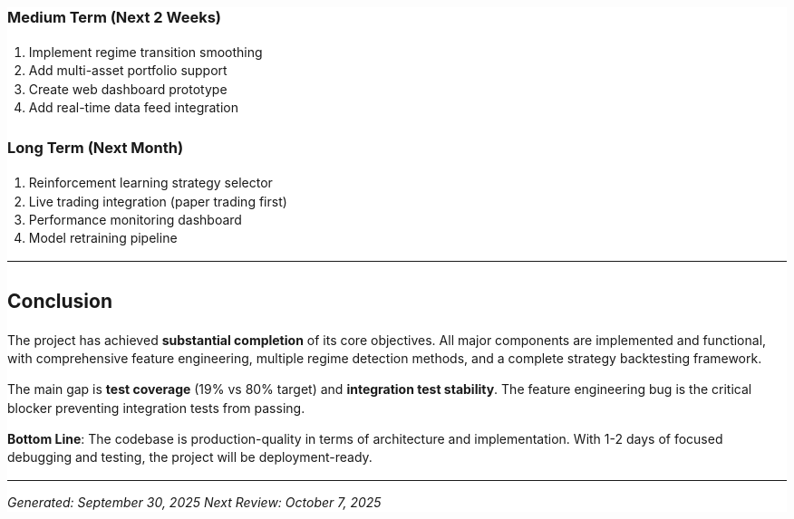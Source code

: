 ### Medium Term (Next 2 Weeks)
1. Implement regime transition smoothing
2. Add multi-asset portfolio support
3. Create web dashboard prototype
4. Add real-time data feed integration

### Long Term (Next Month)
1. Reinforcement learning strategy selector
2. Live trading integration (paper trading first)
3. Performance monitoring dashboard
4. Model retraining pipeline

---

## Conclusion

The project has achieved **substantial completion** of its core objectives. All major components are implemented and functional, with comprehensive feature engineering, multiple regime detection methods, and a complete strategy backtesting framework.

The main gap is **test coverage** (19% vs 80% target) and **integration test stability**. The feature engineering bug is the critical blocker preventing integration tests from passing.

**Bottom Line**: The codebase is production-quality in terms of architecture and implementation. With 1-2 days of focused debugging and testing, the project will be deployment-ready.

---

*Generated: September 30, 2025*
*Next Review: October 7, 2025*